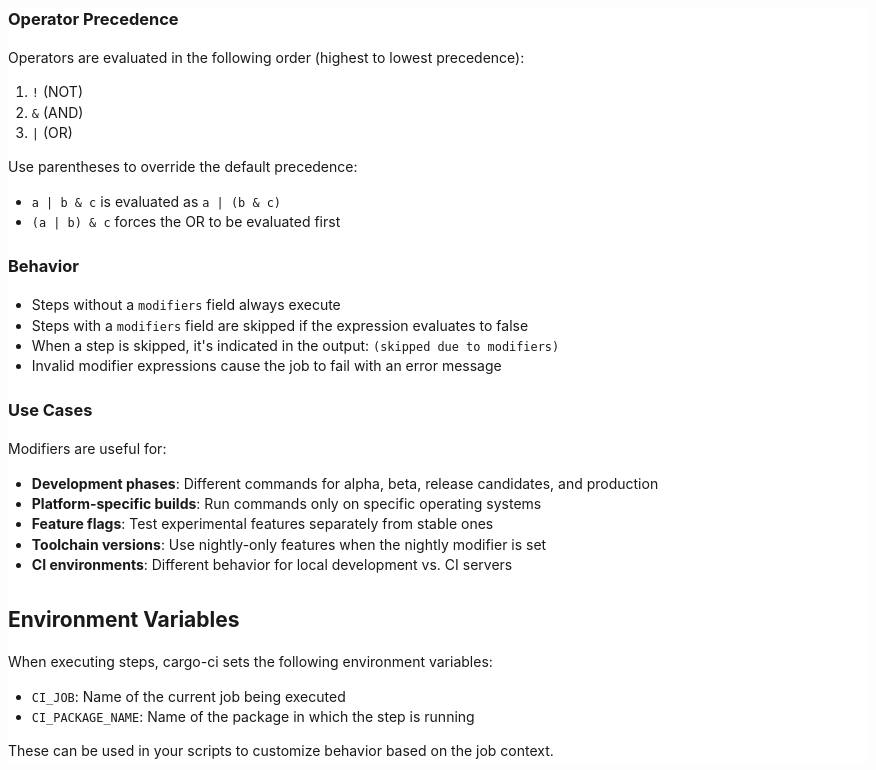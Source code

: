 ### Operator Precedence

Operators are evaluated in the following order (highest to lowest precedence):
1. `!` (NOT)
2. `&` (AND)
3. `|` (OR)

Use parentheses to override the default precedence:
- `a | b & c` is evaluated as `a | (b & c)`
- `(a | b) & c` forces the OR to be evaluated first

### Behavior

- Steps without a `modifiers` field always execute
- Steps with a `modifiers` field are skipped if the expression evaluates to false
- When a step is skipped, it's indicated in the output: `(skipped due to modifiers)`
- Invalid modifier expressions cause the job to fail with an error message

### Use Cases

Modifiers are useful for:

- **Development phases**: Different commands for alpha, beta, release candidates, and production
- **Platform-specific builds**: Run commands only on specific operating systems
- **Feature flags**: Test experimental features separately from stable ones
- **Toolchain versions**: Use nightly-only features when the nightly modifier is set
- **CI environments**: Different behavior for local development vs. CI servers

## Environment Variables

When executing steps, cargo-ci sets the following environment variables:

- `CI_JOB`: Name of the current job being executed
- `CI_PACKAGE_NAME`: Name of the package in which the step is running

These can be used in your scripts to customize behavior based on the job context.


